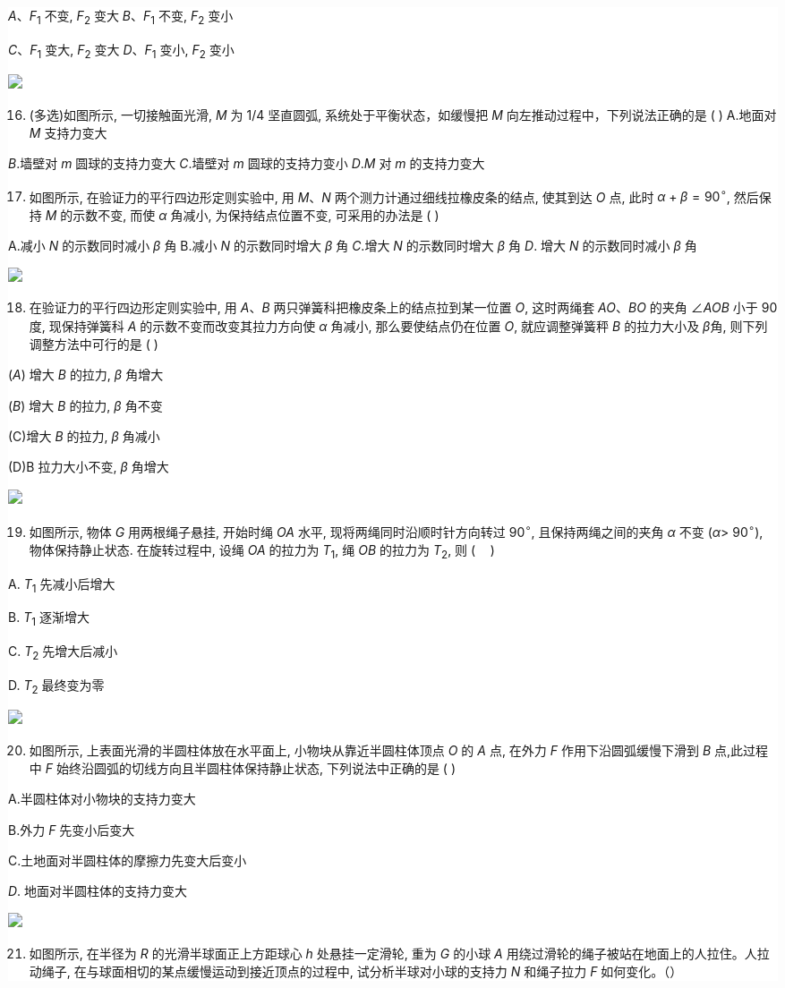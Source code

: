 $A 、 F_{1}$ 不变, $F_{2}$ 变大 $B 、 F_{1}$ 不变, $F_{2}$ 变小

$C 、 F_{1}$ 变大, $F_{2}$ 变大 $D 、 F_{1}$ 变小, $F_{2}$ 变小

![](https://cdn.mathpix.com/cropped/2024_04_28_16830010a08057e16b5bg-17.jpg?height=263&width=358&top_left_y=552&top_left_x=159)

16. (多选)如图所示, 一切接触面光滑, $M$ 为 $1 / 4$ 坚直圆弧, 系统处于平衡状态，如缓慢把 $M$ 向左推动过程中，下列说法正确的是 ( ) A.地面对 $M$ 支持力变大

$B$.墙壁对 $m$ 圆球的支持力变大 $C$.墙壁对 $m$ 圆球的支持力变小 $D . M$ 对 $m$ 的支持力变大

17. 如图所示, 在验证力的平行四边形定则实验中, 用 $M 、 N$ 两个测力计通过细线拉橡皮条的结点, 使其到达 $O$ 点, 此时 $\alpha+\beta=90^{\circ}$, 然后保持 $M$ 的示数不变, 而使 $\alpha$ 角减小, 为保持结点位置不变, 可采用的办法是 ( )

A.减小 $N$ 的示数同时减小 $\beta$ 角 B.减小 $N$ 的示数同时增大 $\beta$ 角 $C$.增大 $N$ 的示数同时增大 $\beta$ 角 $D$. 增大 $N$ 的示数同时减小 $\beta$ 角

![](https://cdn.mathpix.com/cropped/2024_04_28_16830010a08057e16b5bg-19.jpg?height=326&width=332&top_left_y=412&top_left_x=847)

18. 在验证力的平行四边形定则实验中, 用 $A 、 B$ 两只弹簧科把橡皮条上的结点拉到某一位置 $O$, 这时两绳套 $A O 、 B O$ 的夹角 $\angle A O B$ 小于 90 度, 现保持弹簧科 $A$ 的示数不变而改变其拉力方向使 $\alpha$ 角减小, 那么要使结点仍在位置 $O$, 就应调整弹簧秤 $B$ 的拉力大小及 $\beta$角, 则下列调整方法中可行的是 ( )

$(A)$ 增大 $B$ 的拉力, $\beta$ 角增大

$(B)$ 增大 $B$ 的拉力, $\beta$ 角不变

(C)增大 $B$ 的拉力, $\beta$ 角减小

(D)B 拉力大小不变, $\beta$ 角增大

![](https://cdn.mathpix.com/cropped/2024_04_28_16830010a08057e16b5bg-20.jpg?height=372&width=358&top_left_y=445&top_left_x=756)

19. 如图所示, 物体 $G$ 用两根绳子悬挂, 开始时绳 $O A$ 水平, 现将两绳同时沿顺时针方向转过 $90^{\circ}$, 且保持两绳之间的夹角 $\alpha$ 不变 $(\alpha>$ $\left.90^{\circ}\right)$, 物体保持静止状态. 在旋转过程中, 设绳 $O A$ 的拉力为 $T_{1}$, 绳 $O B$ 的拉力为 $T_{2}$, 则 $(\quad)$

A. $T_{1}$ 先减小后增大

B. $T_{1}$ 逐渐增大

C. $T_{2}$ 先增大后减小

D. $T_{2}$ 最终变为零

![](https://cdn.mathpix.com/cropped/2024_04_28_16830010a08057e16b5bg-21.jpg?height=418&width=404&top_left_y=362&top_left_x=771)

20. 如图所示, 上表面光滑的半圆柱体放在水平面上, 小物块从靠近半圆柱体顶点 $O$ 的 $A$ 点, 在外力 $F$ 作用下沿圆弧缓慢下滑到 $B$ 点,此过程中 $F$ 始终沿圆弧的切线方向且半圆柱体保持静止状态, 下列说法中正确的是 ( )

A.半圆柱体对小物块的支持力变大

B.外力 $F$ 先变小后变大

C.土地面对半圆柱体的摩擦力先变大后变小

$D$. 地面对半圆柱体的支持力变大

![](https://cdn.mathpix.com/cropped/2024_04_28_16830010a08057e16b5bg-22.jpg?height=288&width=533&top_left_y=439&top_left_x=964)

21. 如图所示, 在半径为 $R$ 的光滑半球面正上方距球心 $h$ 处悬挂一定滑轮, 重为 $G$ 的小球 $A$ 用绕过滑轮的绳子被站在地面上的人拉住。人拉动绳子, 在与球面相切的某点缓慢运动到接近顶点的过程中, 试分析半球对小球的支持力 $N$ 和绳子拉力 $F$ 如何变化。（）
